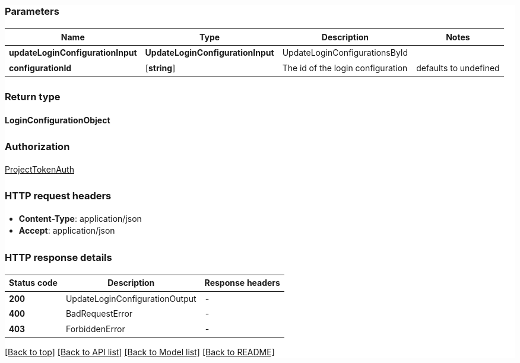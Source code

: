 ### Parameters

| Name                              | Type                              | Description                       | Notes                 |
| --------------------------------- | --------------------------------- | --------------------------------- | --------------------- |
| **updateLoginConfigurationInput** | **UpdateLoginConfigurationInput** | UpdateLoginConfigurationsById     |                       |
| **configurationId**               | [**string**]                      | The id of the login configuration | defaults to undefined |

### Return type

**LoginConfigurationObject**

### Authorization

[ProjectTokenAuth](../README.md#ProjectTokenAuth)

### HTTP request headers

- **Content-Type**: application/json
- **Accept**: application/json

### HTTP response details

| Status code | Description                    | Response headers |
| ----------- | ------------------------------ | ---------------- |
| **200**     | UpdateLoginConfigurationOutput | -                |
| **400**     | BadRequestError                | -                |
| **403**     | ForbiddenError                 | -                |

[[Back to top]](#) [[Back to API list]](../README.md#documentation-for-api-endpoints) [[Back to Model list]](../README.md#documentation-for-models) [[Back to README]](../README.md)
